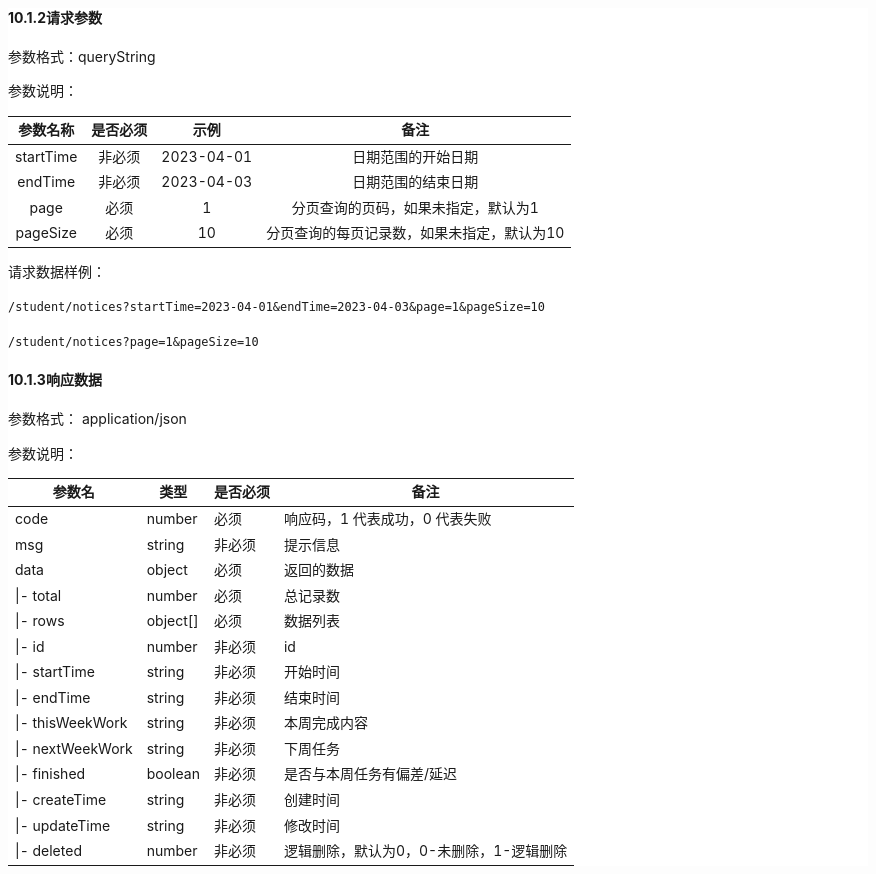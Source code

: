 

#### 10.1.2请求参数

参数格式：queryString

参数说明：

| 参数名称  | 是否必须 |    示例    |                    备注                    |
| :-------: | :------: | :--------: | :----------------------------------------: |
| startTime |  非必须  | 2023-04-01 |             日期范围的开始日期             |
|  endTime  |  非必须  | 2023-04-03 |             日期范围的结束日期             |
|   page    |   必须   |     1      |    分页查询的页码，如果未指定，默认为1     |
| pageSize  |   必须   |     10     | 分页查询的每页记录数，如果未指定，默认为10 |

请求数据样例：

```
/student/notices?startTime=2023-04-01&endTime=2023-04-03&page=1&pageSize=10
```

```
/student/notices?page=1&pageSize=10
```



#### 10.1.3响应数据

参数格式： application/json

参数说明：

| 参数名           | 类型     | 是否必须 | 备注                                    |
| ---------------- | -------- | -------- | --------------------------------------- |
| code             | number   | 必须     | 响应码，1 代表成功，0 代表失败          |
| msg              | string   | 非必须   | 提示信息                                |
| data             | object   | 必须     | 返回的数据                              |
| \|- total        | number   | 必须     | 总记录数                                |
| \|- rows         | object[] | 必须     | 数据列表                                |
| \|- id           | number   | 非必须   | id                                      |
| \|- startTime    | string   | 非必须   | 开始时间                                |
| \|- endTime      | string   | 非必须   | 结束时间                                |
| \|- thisWeekWork | string   | 非必须   | 本周完成内容                            |
| \|- nextWeekWork | string   | 非必须   | 下周任务                                |
| \|- finished     | boolean  | 非必须   | 是否与本周任务有偏差/延迟               |
| \|- createTime   | string   | 非必须   | 创建时间                                |
| \|- updateTime   | string   | 非必须   | 修改时间                                |
| \|- deleted      | number   | 非必须   | 逻辑删除，默认为0，0-未删除，1-逻辑删除 |
